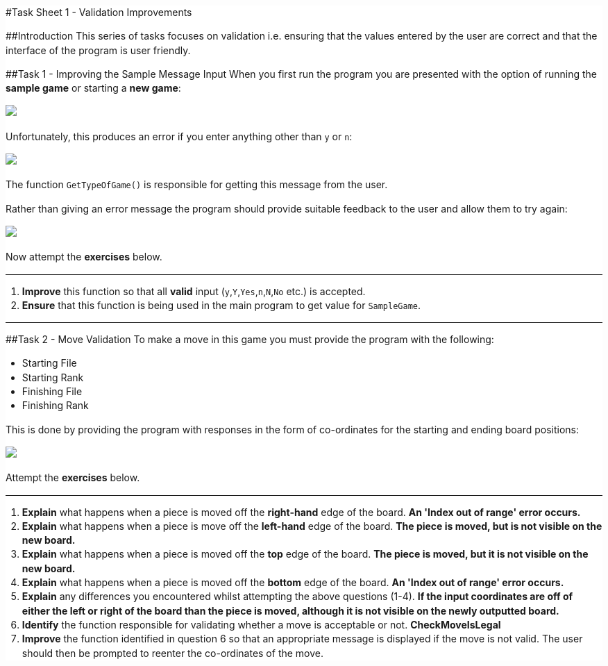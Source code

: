 #Task Sheet 1 - Validation Improvements

##Introduction
This series of tasks focuses on validation i.e. ensuring that the values entered by the user are correct and that the interface of the program is user friendly.

##Task 1 - Improving the Sample Message Input
When you first run the program you are presented with the option of running the **sample game** or starting a **new game**:

![](images/sample_message.png)

Unfortunately, this produces an error if you enter anything other than `y` or `n`:

![](images/sample_message_error.png)

The function `GetTypeOfGame()` is responsible for getting this message from the user.

Rather than giving an error message the program should provide suitable feedback to the user and allow them to try again:

![](images/sample_message_validation.png)

Now attempt the **exercises** below.

---
1. **Improve** this function so that all **valid** input (`y`,`Y`,`Yes`,`n`,`N`,`No` etc.) is accepted.
2. **Ensure** that this function is being used in the main program to get value for `SampleGame`.

---

##Task 2 - Move Validation
To make a move in this game you must provide the program with the following:

- Starting File
- Starting Rank
- Finishing File
- Finishing Rank

This is done by providing the program with responses in the form of co-ordinates for the starting and ending board positions:

![](images/board_move_validation.jpg)

Attempt the **exercises** below.

---
1. **Explain** what happens when a piece is moved off the **right-hand** edge of the board. **An 'Index out of range' error occurs.**
2. **Explain** what happens when a piece is move off the **left-hand** edge of the board. **The piece is moved, but is not visible on the new board.**
3. **Explain** what happens when a piece is moved off the **top** edge of the board. **The piece is moved, but it is not visible on the new board.**
4. **Explain** what happens when a piece is moved off the **bottom** edge of the board. **An 'Index out of range' error occurs.**
5. **Explain** any differences you encountered whilst attempting the above questions (1-4). **If the input coordinates are off of either the left or right of the board than the piece is moved, although it is not visible on the newly outputted board.**
6. **Identify** the function responsible for validating whether a move is acceptable or not. **CheckMoveIsLegal**
7. **Improve** the function identified in question 6 so that an appropriate message is displayed if the move is not valid. The user should then be prompted to reenter the co-ordinates of the move.
